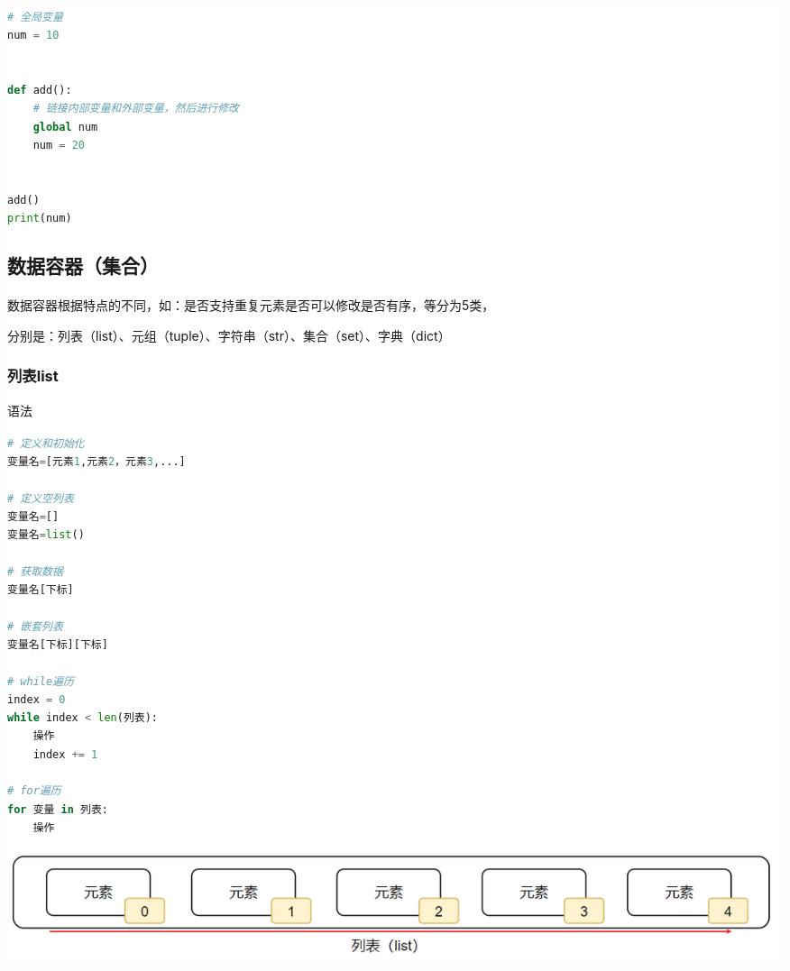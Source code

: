 

```python
# 全局变量
num = 10


def add():
    # 链接内部变量和外部变量，然后进行修改
    global num
    num = 20


add()
print(num)
```

## 数据容器（集合）

数据容器根据特点的不同，如：是否支持重复元素是否可以修改是否有序，等分为5类，

分别是：列表（list）、元组（tuple）、字符串（str）、集合（set）、字典（dict）

### 列表list

语法

```python
# 定义和初始化
变量名=[元素1,元素2，元素3,...]

# 定义空列表
变量名=[]
变量名=list()

# 获取数据
变量名[下标]

# 嵌套列表
变量名[下标][下标]

# while遍历
index = 0
while index < len(列表):
    操作
    index += 1

# for遍历
for 变量 in 列表:
    操作
```

![image-20231126205243208](python-img/列表-数组-正向.png)

